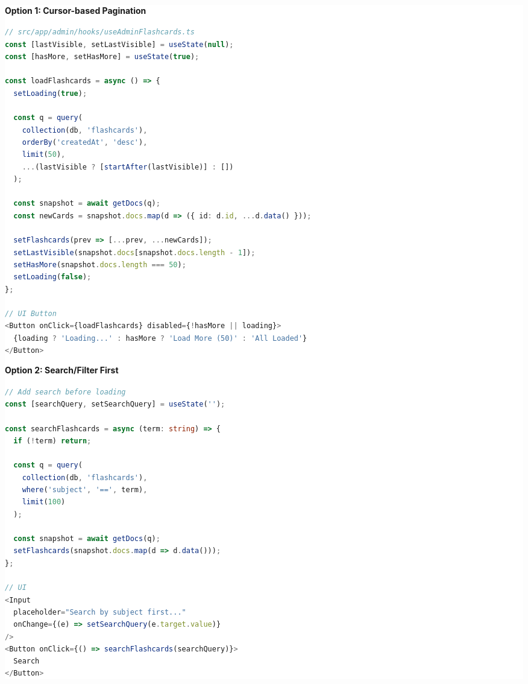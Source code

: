 **Option 1: Cursor-based Pagination**
```typescript
// src/app/admin/hooks/useAdminFlashcards.ts
const [lastVisible, setLastVisible] = useState(null);
const [hasMore, setHasMore] = useState(true);

const loadFlashcards = async () => {
  setLoading(true);

  const q = query(
    collection(db, 'flashcards'),
    orderBy('createdAt', 'desc'),
    limit(50),
    ...(lastVisible ? [startAfter(lastVisible)] : [])
  );

  const snapshot = await getDocs(q);
  const newCards = snapshot.docs.map(d => ({ id: d.id, ...d.data() }));

  setFlashcards(prev => [...prev, ...newCards]);
  setLastVisible(snapshot.docs[snapshot.docs.length - 1]);
  setHasMore(snapshot.docs.length === 50);
  setLoading(false);
};

// UI Button
<Button onClick={loadFlashcards} disabled={!hasMore || loading}>
  {loading ? 'Loading...' : hasMore ? 'Load More (50)' : 'All Loaded'}
</Button>
```

**Option 2: Search/Filter First**
```typescript
// Add search before loading
const [searchQuery, setSearchQuery] = useState('');

const searchFlashcards = async (term: string) => {
  if (!term) return;

  const q = query(
    collection(db, 'flashcards'),
    where('subject', '==', term),
    limit(100)
  );

  const snapshot = await getDocs(q);
  setFlashcards(snapshot.docs.map(d => d.data()));
};

// UI
<Input
  placeholder="Search by subject first..."
  onChange={(e) => setSearchQuery(e.target.value)}
/>
<Button onClick={() => searchFlashcards(searchQuery)}>
  Search
</Button>
```
